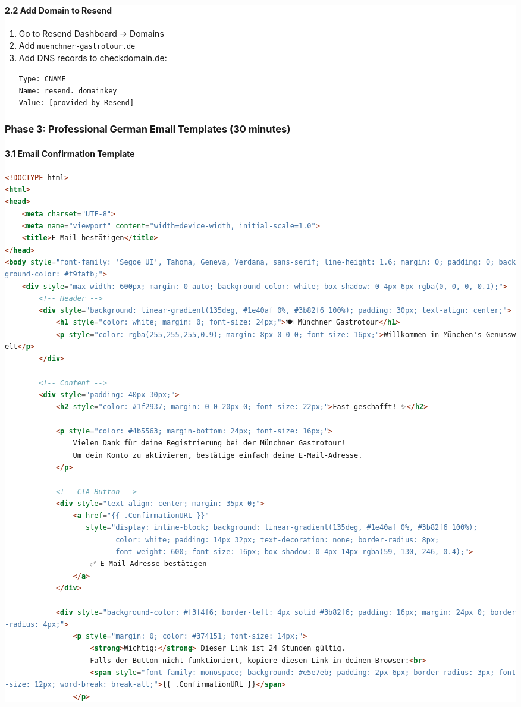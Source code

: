 #### 2.2 Add Domain to Resend
1. Go to Resend Dashboard → Domains
2. Add `muenchner-gastrotour.de`
3. Add DNS records to checkdomain.de:
   ```
   Type: CNAME
   Name: resend._domainkey
   Value: [provided by Resend]
   ```

### Phase 3: Professional German Email Templates (30 minutes)

#### 3.1 Email Confirmation Template
```html
<!DOCTYPE html>
<html>
<head>
    <meta charset="UTF-8">
    <meta name="viewport" content="width=device-width, initial-scale=1.0">
    <title>E-Mail bestätigen</title>
</head>
<body style="font-family: 'Segoe UI', Tahoma, Geneva, Verdana, sans-serif; line-height: 1.6; margin: 0; padding: 0; background-color: #f9fafb;">
    <div style="max-width: 600px; margin: 0 auto; background-color: white; box-shadow: 0 4px 6px rgba(0, 0, 0, 0.1);">
        <!-- Header -->
        <div style="background: linear-gradient(135deg, #1e40af 0%, #3b82f6 100%); padding: 30px; text-align: center;">
            <h1 style="color: white; margin: 0; font-size: 24px;">🍽️ Münchner Gastrotour</h1>
            <p style="color: rgba(255,255,255,0.9); margin: 8px 0 0 0; font-size: 16px;">Willkommen in München's Genusswelt</p>
        </div>
        
        <!-- Content -->
        <div style="padding: 40px 30px;">
            <h2 style="color: #1f2937; margin: 0 0 20px 0; font-size: 22px;">Fast geschafft! ✨</h2>
            
            <p style="color: #4b5563; margin-bottom: 24px; font-size: 16px;">
                Vielen Dank für deine Registrierung bei der Münchner Gastrotour! 
                Um dein Konto zu aktivieren, bestätige einfach deine E-Mail-Adresse.
            </p>
            
            <!-- CTA Button -->
            <div style="text-align: center; margin: 35px 0;">
                <a href="{{ .ConfirmationURL }}" 
                   style="display: inline-block; background: linear-gradient(135deg, #1e40af 0%, #3b82f6 100%); 
                          color: white; padding: 14px 32px; text-decoration: none; border-radius: 8px; 
                          font-weight: 600; font-size: 16px; box-shadow: 0 4px 14px rgba(59, 130, 246, 0.4);">
                    ✅ E-Mail-Adresse bestätigen
                </a>
            </div>
            
            <div style="background-color: #f3f4f6; border-left: 4px solid #3b82f6; padding: 16px; margin: 24px 0; border-radius: 4px;">
                <p style="margin: 0; color: #374151; font-size: 14px;">
                    <strong>Wichtig:</strong> Dieser Link ist 24 Stunden gültig. 
                    Falls der Button nicht funktioniert, kopiere diesen Link in deinen Browser:<br>
                    <span style="font-family: monospace; background: #e5e7eb; padding: 2px 6px; border-radius: 3px; font-size: 12px; word-break: break-all;">{{ .ConfirmationURL }}</span>
                </p>
```